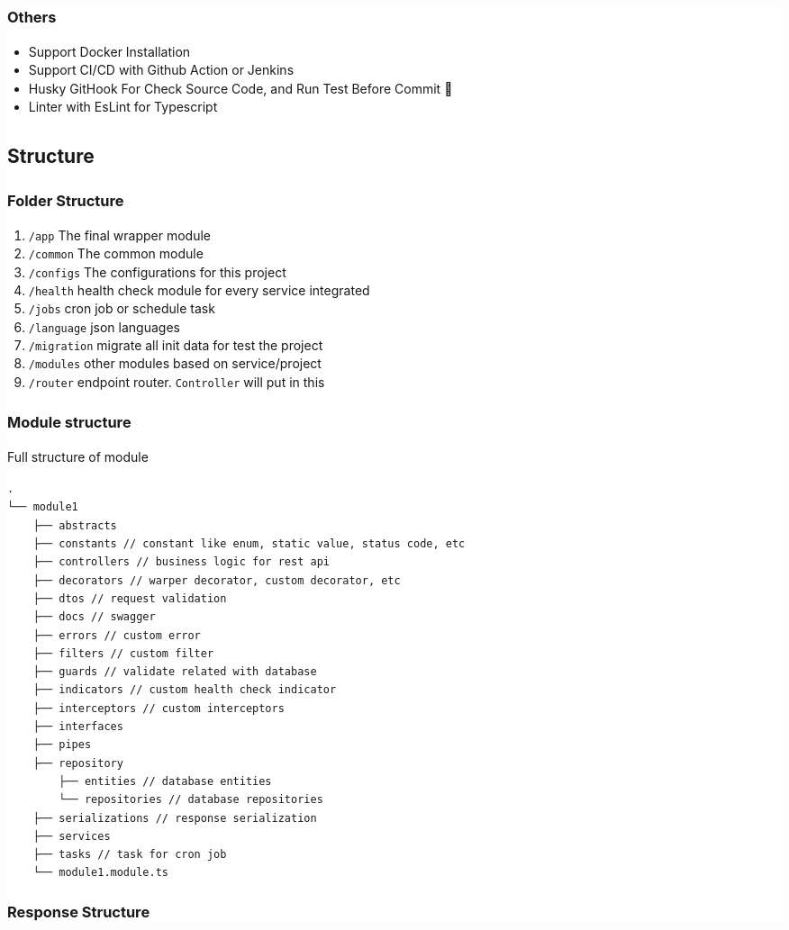 ### Others

* Support Docker Installation
* Support CI/CD with Github Action or Jenkins
* Husky GitHook For Check Source Code, and Run Test Before Commit 🐶
* Linter with EsLint for Typescript

## Structure

### Folder Structure

1. `/app` The final wrapper module
2. `/common` The common module
3. `/configs` The configurations for this project
4. `/health` health check module for every service integrated
5. `/jobs` cron job or schedule task
6. `/language` json languages
7. `/migration` migrate all init data for test the project
8. `/modules` other modules based on service/project
9. `/router` endpoint router. `Controller` will put in this

### Module structure

Full structure of module

```txt
.
└── module1
    ├── abstracts
    ├── constants // constant like enum, static value, status code, etc
    ├── controllers // business logic for rest api
    ├── decorators // warper decorator, custom decorator, etc
    ├── dtos // request validation
    ├── docs // swagger
    ├── errors // custom error
    ├── filters // custom filter 
    ├── guards // validate related with database
    ├── indicators // custom health check indicator
    ├── interceptors // custom interceptors
    ├── interfaces
    ├── pipes
    ├── repository
        ├── entities // database entities
        └── repositories // database repositories
    ├── serializations // response serialization
    ├── services
    ├── tasks // task for cron job
    └── module1.module.ts
```

### Response Structure
